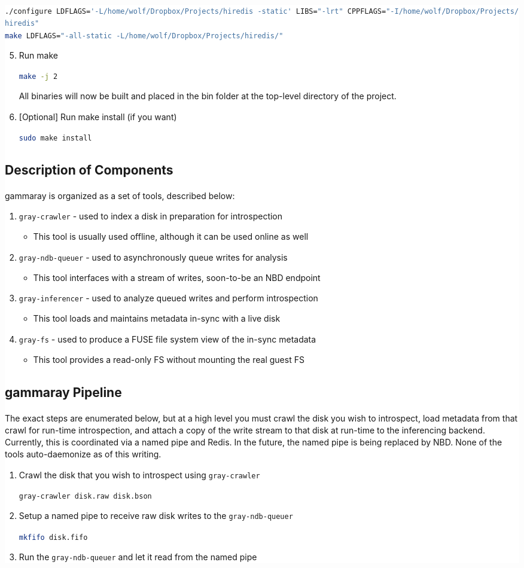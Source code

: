    ```bash
   ./configure LDFLAGS='-L/home/wolf/Dropbox/Projects/hiredis -static' LIBS="-lrt" CPPFLAGS="-I/home/wolf/Dropbox/Projects/hiredis"
   make LDFLAGS="-all-static -L/home/wolf/Dropbox/Projects/hiredis/"
   ```

5. Run make

   ```bash
   make -j 2
   ```

   All binaries will now be built and placed in the bin folder at the top-level
   directory of the project.

6. [Optional] Run make install (if you want)

   ```bash
   sudo make install
   ```

## Description of Components

gammaray is organized as a set of tools, described below:

1. `gray-crawler` - used to index a disk in preparation for introspection
    * This tool is usually used offline, although it can be used online as well

2. `gray-ndb-queuer` - used to asynchronously queue writes for analysis
    * This tool interfaces with a stream of writes, soon-to-be an NBD endpoint

3. `gray-inferencer` - used to analyze queued writes and perform introspection
    * This tool loads and maintains metadata in-sync with a live disk

4. `gray-fs` - used to produce a FUSE file system view of the in-sync metadata
    * This tool provides a read-only FS without mounting the real guest FS

## gammaray Pipeline 

The exact steps are enumerated below, but at a high level you must crawl the
disk you wish to introspect, load metadata from that crawl for run-time
introspection, and attach a copy of the write stream to that disk at run-time
to the inferencing backend.  Currently, this is coordinated via a named pipe
and Redis.  In the future, the named pipe is being replaced by NBD.  None of
the tools auto-daemonize as of this writing.

1. Crawl the disk that you wish to introspect using `gray-crawler`

   ```bash
   gray-crawler disk.raw disk.bson
   ```

2. Setup a named pipe to receive raw disk writes to the `gray-ndb-queuer`

   ```bash
   mkfifo disk.fifo
   ```

3. Run the `gray-ndb-queuer` and let it read from the named pipe
